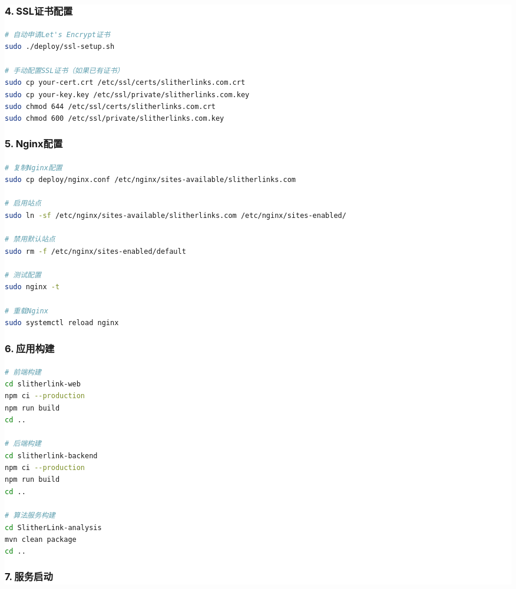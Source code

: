 ### 4. SSL证书配置
```bash
# 自动申请Let's Encrypt证书
sudo ./deploy/ssl-setup.sh

# 手动配置SSL证书（如果已有证书）
sudo cp your-cert.crt /etc/ssl/certs/slitherlinks.com.crt
sudo cp your-key.key /etc/ssl/private/slitherlinks.com.key
sudo chmod 644 /etc/ssl/certs/slitherlinks.com.crt
sudo chmod 600 /etc/ssl/private/slitherlinks.com.key
```

### 5. Nginx配置
```bash
# 复制Nginx配置
sudo cp deploy/nginx.conf /etc/nginx/sites-available/slitherlinks.com

# 启用站点
sudo ln -sf /etc/nginx/sites-available/slitherlinks.com /etc/nginx/sites-enabled/

# 禁用默认站点
sudo rm -f /etc/nginx/sites-enabled/default

# 测试配置
sudo nginx -t

# 重载Nginx
sudo systemctl reload nginx
```

### 6. 应用构建
```bash
# 前端构建
cd slitherlink-web
npm ci --production
npm run build
cd ..

# 后端构建
cd slitherlink-backend  
npm ci --production
npm run build
cd ..

# 算法服务构建
cd SlitherLink-analysis
mvn clean package
cd ..
```

### 7. 服务启动
